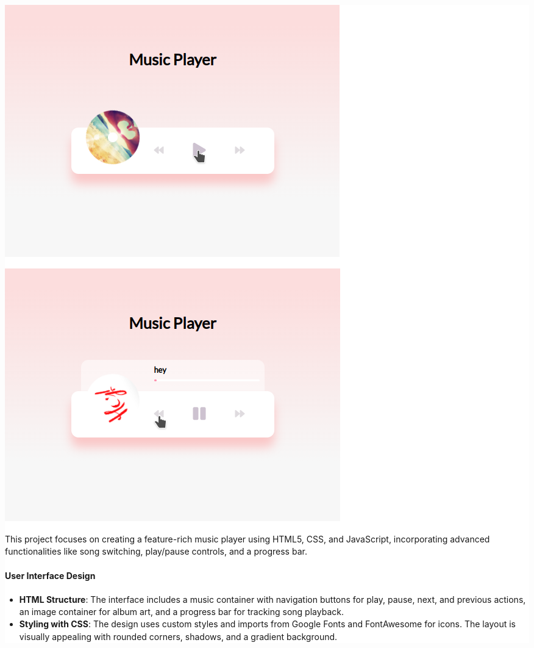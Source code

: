 ![Music Player - Site Image 6](https://github.com/itsjordanmuller/2023-javascript-sandbox/blob/main/12-web-browser-apis/08-music-player-project/08-music-player-site-6.png)

![Music Player - Site Image 7](https://github.com/itsjordanmuller/2023-javascript-sandbox/blob/main/12-web-browser-apis/08-music-player-project/08-music-player-site-7.png)

This project focuses on creating a feature-rich music player using HTML5, CSS, and JavaScript, incorporating advanced functionalities like song switching, play/pause controls, and a progress bar.

#### User Interface Design
- **HTML Structure**: The interface includes a music container with navigation buttons for play, pause, next, and previous actions, an image container for album art, and a progress bar for tracking song playback.
- **Styling with CSS**: The design uses custom styles and imports from Google Fonts and FontAwesome for icons. The layout is visually appealing with rounded corners, shadows, and a gradient background.
